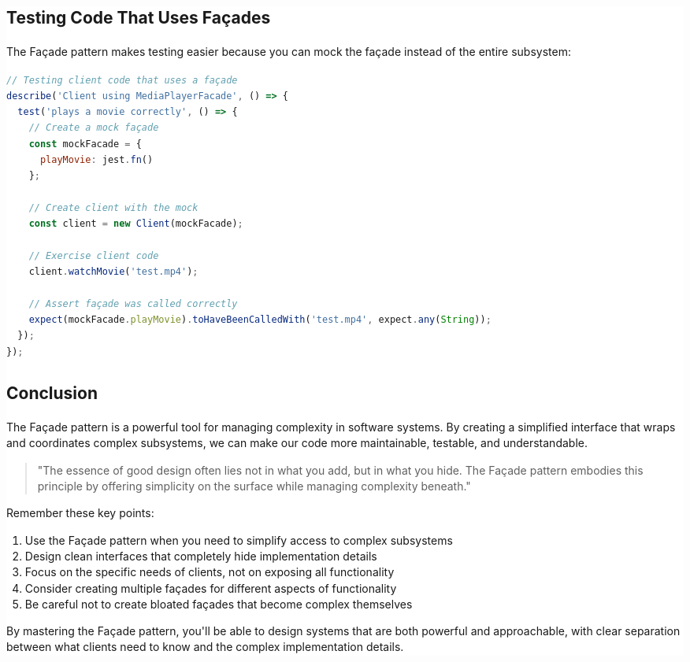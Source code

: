 ## Testing Code That Uses Façades

The Façade pattern makes testing easier because you can mock the façade instead of the entire subsystem:

```javascript
// Testing client code that uses a façade
describe('Client using MediaPlayerFacade', () => {
  test('plays a movie correctly', () => {
    // Create a mock façade
    const mockFacade = {
      playMovie: jest.fn()
    };
  
    // Create client with the mock
    const client = new Client(mockFacade);
  
    // Exercise client code
    client.watchMovie('test.mp4');
  
    // Assert façade was called correctly
    expect(mockFacade.playMovie).toHaveBeenCalledWith('test.mp4', expect.any(String));
  });
});
```

## Conclusion

The Façade pattern is a powerful tool for managing complexity in software systems. By creating a simplified interface that wraps and coordinates complex subsystems, we can make our code more maintainable, testable, and understandable.

> "The essence of good design often lies not in what you add, but in what you hide. The Façade pattern embodies this principle by offering simplicity on the surface while managing complexity beneath."

Remember these key points:

1. Use the Façade pattern when you need to simplify access to complex subsystems
2. Design clean interfaces that completely hide implementation details
3. Focus on the specific needs of clients, not on exposing all functionality
4. Consider creating multiple façades for different aspects of functionality
5. Be careful not to create bloated façades that become complex themselves

By mastering the Façade pattern, you'll be able to design systems that are both powerful and approachable, with clear separation between what clients need to know and the complex implementation details.
